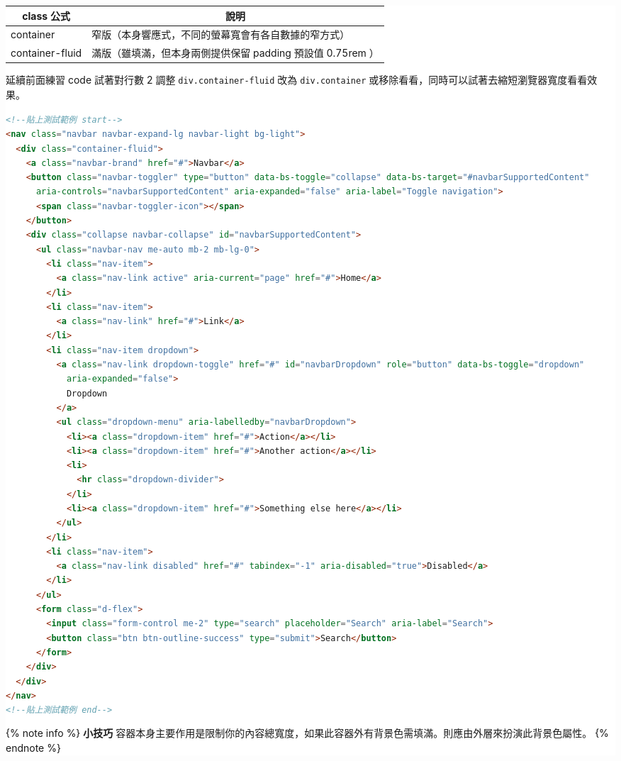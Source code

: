 | class 公式      | 說明                                                       |
| --------------- | ---------------------------------------------------------- |
| container       | 窄版（本身響應式，不同的螢幕寬會有各自數據的窄方式）       |
| container-fluid | 滿版（雖填滿，但本身兩側提供保留 padding 預設值 0.75rem ） |

延續前面練習 code 試著對行數 2 調整 `div.container-fluid` 改為 `div.container` 或移除看看，同時可以試著去縮短瀏覽器寬度看看效果。

```html index.html
<!--貼上測試範例 start-->
<nav class="navbar navbar-expand-lg navbar-light bg-light">
  <div class="container-fluid">
    <a class="navbar-brand" href="#">Navbar</a>
    <button class="navbar-toggler" type="button" data-bs-toggle="collapse" data-bs-target="#navbarSupportedContent"
      aria-controls="navbarSupportedContent" aria-expanded="false" aria-label="Toggle navigation">
      <span class="navbar-toggler-icon"></span>
    </button>
    <div class="collapse navbar-collapse" id="navbarSupportedContent">
      <ul class="navbar-nav me-auto mb-2 mb-lg-0">
        <li class="nav-item">
          <a class="nav-link active" aria-current="page" href="#">Home</a>
        </li>
        <li class="nav-item">
          <a class="nav-link" href="#">Link</a>
        </li>
        <li class="nav-item dropdown">
          <a class="nav-link dropdown-toggle" href="#" id="navbarDropdown" role="button" data-bs-toggle="dropdown"
            aria-expanded="false">
            Dropdown
          </a>
          <ul class="dropdown-menu" aria-labelledby="navbarDropdown">
            <li><a class="dropdown-item" href="#">Action</a></li>
            <li><a class="dropdown-item" href="#">Another action</a></li>
            <li>
              <hr class="dropdown-divider">
            </li>
            <li><a class="dropdown-item" href="#">Something else here</a></li>
          </ul>
        </li>
        <li class="nav-item">
          <a class="nav-link disabled" href="#" tabindex="-1" aria-disabled="true">Disabled</a>
        </li>
      </ul>
      <form class="d-flex">
        <input class="form-control me-2" type="search" placeholder="Search" aria-label="Search">
        <button class="btn btn-outline-success" type="submit">Search</button>
      </form>
    </div>
  </div>
</nav>
<!--貼上測試範例 end-->
```
{% note info %}
**小技巧**
容器本身主要作用是限制你的內容總寬度，如果此容器外有背景色需填滿。則應由外層來扮演此背景色屬性。
{% endnote %}
